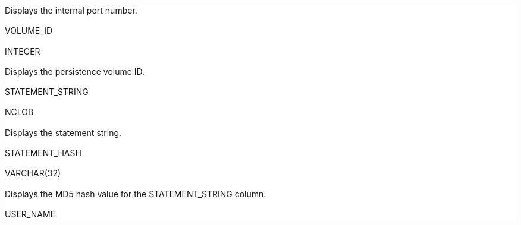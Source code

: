 Displays the internal port number.

</td>
</tr>
<tr>
<td valign="top">

VOLUME\_ID

</td>
<td valign="top">

INTEGER

</td>
<td valign="top">

Displays the persistence volume ID.

</td>
</tr>
<tr>
<td valign="top">

STATEMENT\_STRING

</td>
<td valign="top">

NCLOB

</td>
<td valign="top">

Displays the statement string.

</td>
</tr>
<tr>
<td valign="top">

STATEMENT\_HASH

</td>
<td valign="top">

VARCHAR\(32\)

</td>
<td valign="top">

Displays the MD5 hash value for the STATEMENT\_STRING column.

</td>
</tr>
<tr>
<td valign="top">

USER\_NAME

</td>
<td valign="top">
